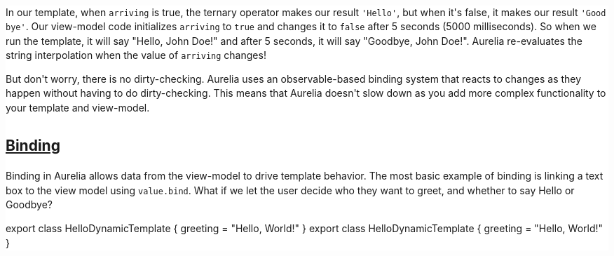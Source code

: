 In our template, when `arriving` is true, the ternary operator makes our result `'Hello'`, but when it's false, it
makes our result `'Goodbye'`. Our view-model code initializes `arriving` to `true` and changes it to `false` after 5
seconds (5000 milliseconds). So when we run the template, it will say "Hello, John Doe!" and after 5 seconds, it will
 say "Goodbye, John Doe!". Aurelia re-evaluates the string interpolation when the value of `arriving` changes!

But don't worry, there is no dirty-checking. Aurelia uses an observable-based binding system that reacts to changes
as they happen without having to do dirty-checking. This means that Aurelia doesn't slow down as you add more complex
 functionality to your template and view-model.

## [Binding](aurelia-doc://section/3/version/1.0.0)

Binding in Aurelia allows data from the view-model to drive template behavior. The most basic example of binding
is linking a text box to the view model using `value.bind`. What if we let the user decide who they want to greet,
and whether to say Hello or Goodbye?

<code-listing heading="greeter.html">
  <source-code lang="HTML">
    <template>
      <label for="nameField">
        Who to greet?
      </label>
      <input type="text" value.bind="name" id="nameField">
      <label for="arrivingBox">
        Arriving?
      </label>
      <input type="checkbox" checked.bind="arriving" id="arrivingBox">
      <p>
    	  ${arriving ? 'Hello' : 'Goodbye'}, ${name}!
      </p>
    </template>
  </source-code>
</code-listing>
<code-listing heading="hello-dynamic-template${context.language.fileExtension}">
  <source-code lang="ES2015/ES2016">
  export class HelloDynamicTemplate {
    greeting = "Hello, World!"
  }
  </source-code>
  <source-code lang="TypeScript">
  export class HelloDynamicTemplate {
    greeting = "Hello, World!"
  }
  </source-code>
</code-listing>
